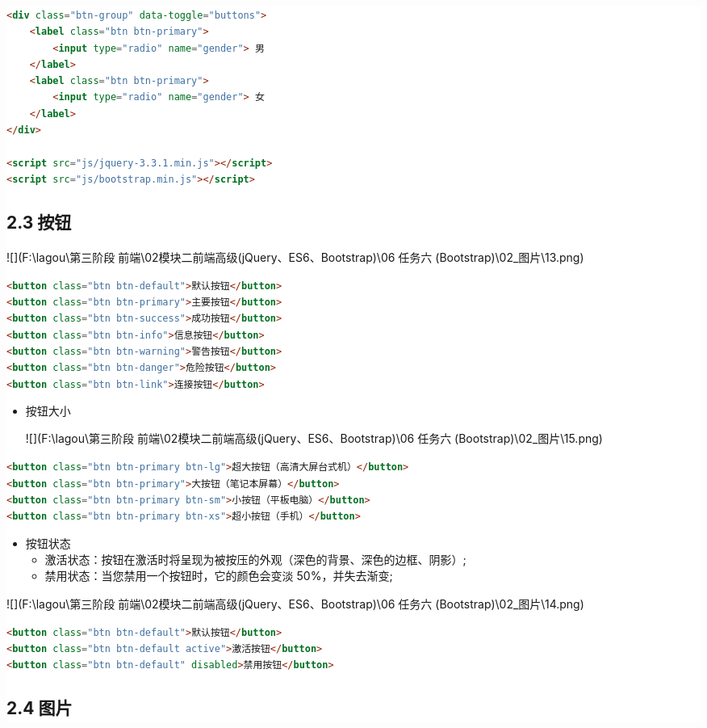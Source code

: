 ```html
<div class="btn-group" data-toggle="buttons">
    <label class="btn btn-primary">
        <input type="radio" name="gender"> 男
    </label>
    <label class="btn btn-primary">
        <input type="radio" name="gender"> 女
    </label>
</div>

<script src="js/jquery-3.3.1.min.js"></script>
<script src="js/bootstrap.min.js"></script>
```

## 2.3 按钮

![](F:\lagou\第三阶段 前端\02模块二前端高级(jQuery、ES6、Bootstrap)\06 任务六 (Bootstrap)\02_图片\13.png)

```html
<button class="btn btn-default">默认按钮</button>
<button class="btn btn-primary">主要按钮</button>
<button class="btn btn-success">成功按钮</button>
<button class="btn btn-info">信息按钮</button>
<button class="btn btn-warning">警告按钮</button>
<button class="btn btn-danger">危险按钮</button>
<button class="btn btn-link">连接按钮</button>
```

- 按钮大小

  ![](F:\lagou\第三阶段 前端\02模块二前端高级(jQuery、ES6、Bootstrap)\06 任务六 (Bootstrap)\02_图片\15.png)

```html
<button class="btn btn-primary btn-lg">超大按钮（高清大屏台式机）</button>
<button class="btn btn-primary">大按钮（笔记本屏幕）</button>
<button class="btn btn-primary btn-sm">小按钮（平板电脑）</button>
<button class="btn btn-primary btn-xs">超小按钮（手机）</button>
```

- 按钮状态
  - 激活状态：按钮在激活时将呈现为被按压的外观（深色的背景、深色的边框、阴影）;
  - 禁用状态：当您禁用一个按钮时，它的颜色会变淡 50%，并失去渐变;

![](F:\lagou\第三阶段 前端\02模块二前端高级(jQuery、ES6、Bootstrap)\06 任务六 (Bootstrap)\02_图片\14.png)

```html
<button class="btn btn-default">默认按钮</button>
<button class="btn btn-default active">激活按钮</button>
<button class="btn btn-default" disabled>禁用按钮</button>
```



## 2.4 图片
